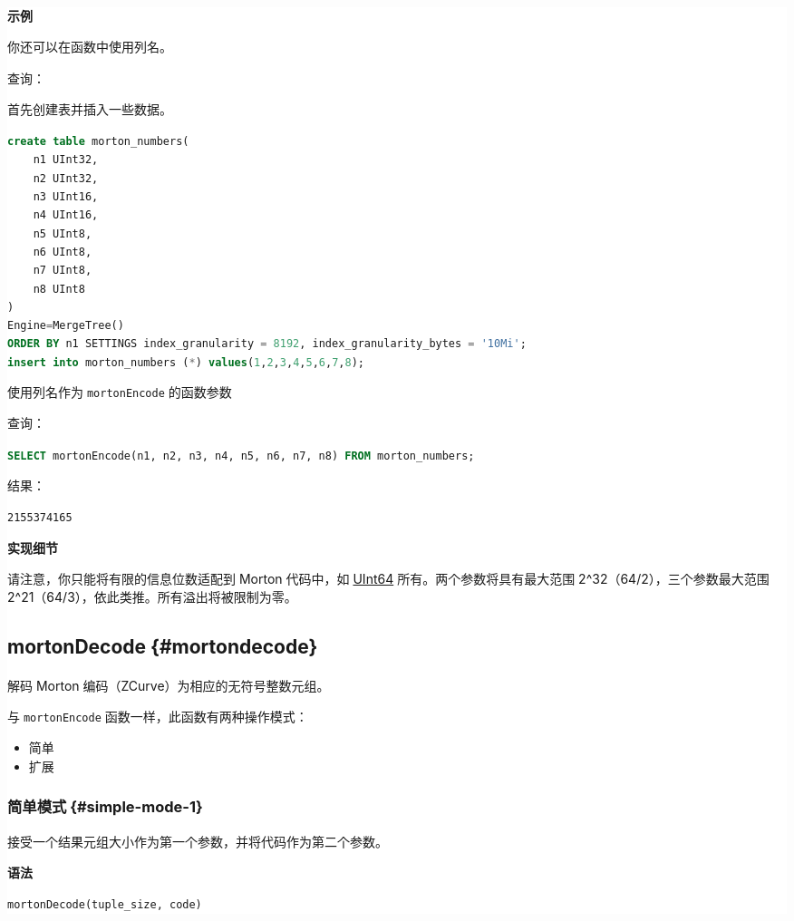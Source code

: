 **示例**

你还可以在函数中使用列名。

查询：

首先创建表并插入一些数据。

```sql
create table morton_numbers(
    n1 UInt32,
    n2 UInt32,
    n3 UInt16,
    n4 UInt16,
    n5 UInt8,
    n6 UInt8,
    n7 UInt8,
    n8 UInt8
)
Engine=MergeTree()
ORDER BY n1 SETTINGS index_granularity = 8192, index_granularity_bytes = '10Mi';
insert into morton_numbers (*) values(1,2,3,4,5,6,7,8);
```
使用列名作为 `mortonEncode` 的函数参数

查询：

```sql
SELECT mortonEncode(n1, n2, n3, n4, n5, n6, n7, n8) FROM morton_numbers;
```

结果：

```response
2155374165
```

**实现细节**

请注意，你只能将有限的信息位数适配到 Morton 代码中，如 [UInt64](../data-types/int-uint.md) 所有。两个参数将具有最大范围 2^32（64/2），三个参数最大范围 2^21（64/3），依此类推。所有溢出将被限制为零。

## mortonDecode {#mortondecode}

解码 Morton 编码（ZCurve）为相应的无符号整数元组。

与 `mortonEncode` 函数一样，此函数有两种操作模式：
- 简单
- 扩展

### 简单模式 {#simple-mode-1}

接受一个结果元组大小作为第一个参数，并将代码作为第二个参数。

**语法**

```sql
mortonDecode(tuple_size, code)
```
